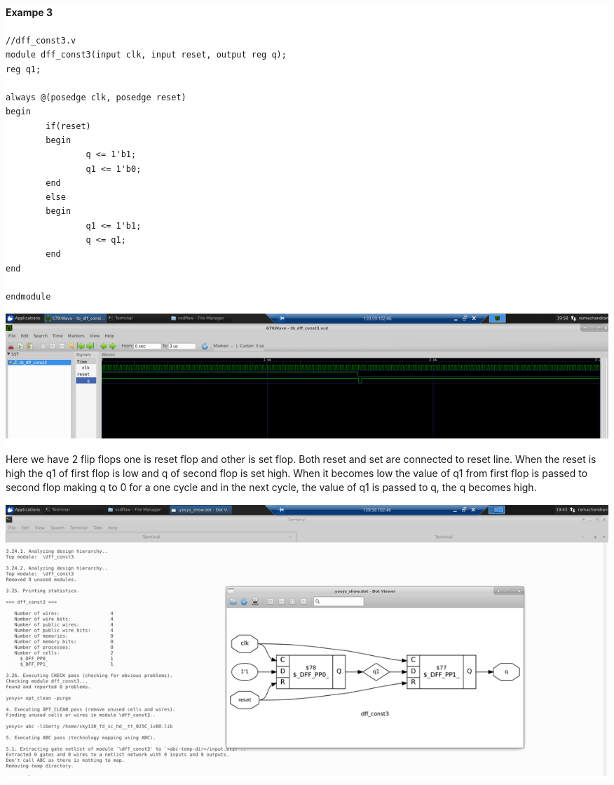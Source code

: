 <h4> Exampe 3 </h4>

```
//dff_const3.v
module dff_const3(input clk, input reset, output reg q);
reg q1;

always @(posedge clk, posedge reset)
begin
        if(reset)
        begin
                q <= 1'b1;
                q1 <= 1'b0;
        end
        else
        begin
                q1 <= 1'b1;
                q <= q1;
        end
end

endmodule

```
<img src="dff_const3wave.PNG" alt="dff3"/>

Here we have 2 flip flops one is reset flop and other is set flop. Both reset and set are connected to reset line. When the reset is high the q1 of first flop is low and q of second flop is set high. When it becomes low the value of q1 from first flop is passed to second flop making q to 0 for a one cycle and in the next cycle, the value of q1 is passed to q, the q becomes high.

<img src="dff_const3.PNG" alt="dff3n"/>
